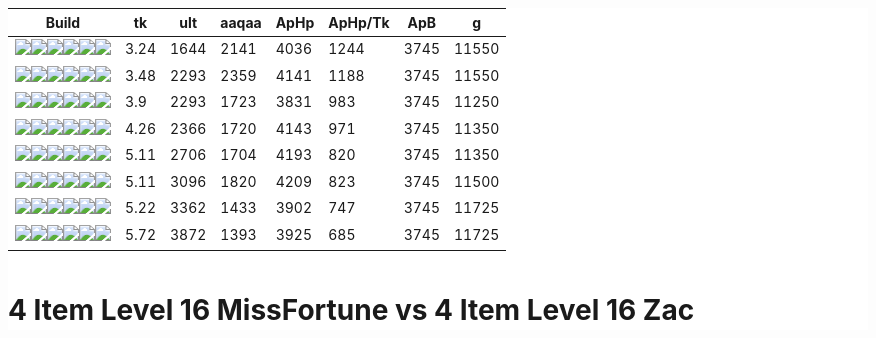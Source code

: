 



Build | tk | ult | aaqaa |ApHp | ApHp/Tk | ApB | g
-|-|-|-|-|-|-|-
![](/item/6672.png)![](/item/3124.png)![](/item/3153.png)![](/item/1001.png)![](/item/1055.png)![](/item/1038.png)|3.24|1644|2141|4036|1244|3745|11550
![](/item/3036.png)![](/item/3153.png)![](/item/3124.png)![](/item/1001.png)![](/item/1055.png)![](/item/1038.png)|3.48|2293|2359|4141|1188|3745|11550
![](/item/6672.png)![](/item/3124.png)![](/item/3036.png)![](/item/1001.png)![](/item/1055.png)![](/item/1038.png)|3.9|2293|1723|3831|983|3745|11250
![](/item/6672.png)![](/item/3153.png)![](/item/3036.png)![](/item/1001.png)![](/item/1055.png)![](/item/1038.png)|4.26|2366|1720|4143|971|3745|11350
![](/item/3036.png)![](/item/3153.png)![](/item/6676.png)![](/item/1001.png)![](/item/1055.png)![](/item/1038.png)|5.11|2706|1704|4193|820|3745|11350
![](/item/3036.png)![](/item/3153.png)![](/item/3142.png)![](/item/1055.png)![](/item/1038.png)![](/item/1036.png)|5.11|3096|1820|4209|823|3745|11500
![](/item/6672.png)![](/item/3036.png)![](/item/3142.png)![](/item/1055.png)![](/item/1038.png)![](/item/1037.png)|5.22|3362|1433|3902|747|3745|11725
![](/item/3036.png)![](/item/6676.png)![](/item/3142.png)![](/item/1055.png)![](/item/1038.png)![](/item/1037.png)|5.72|3872|1393|3925|685|3745|11725




























































# 4 Item Level 16 MissFortune vs 4 Item Level 16 Zac
